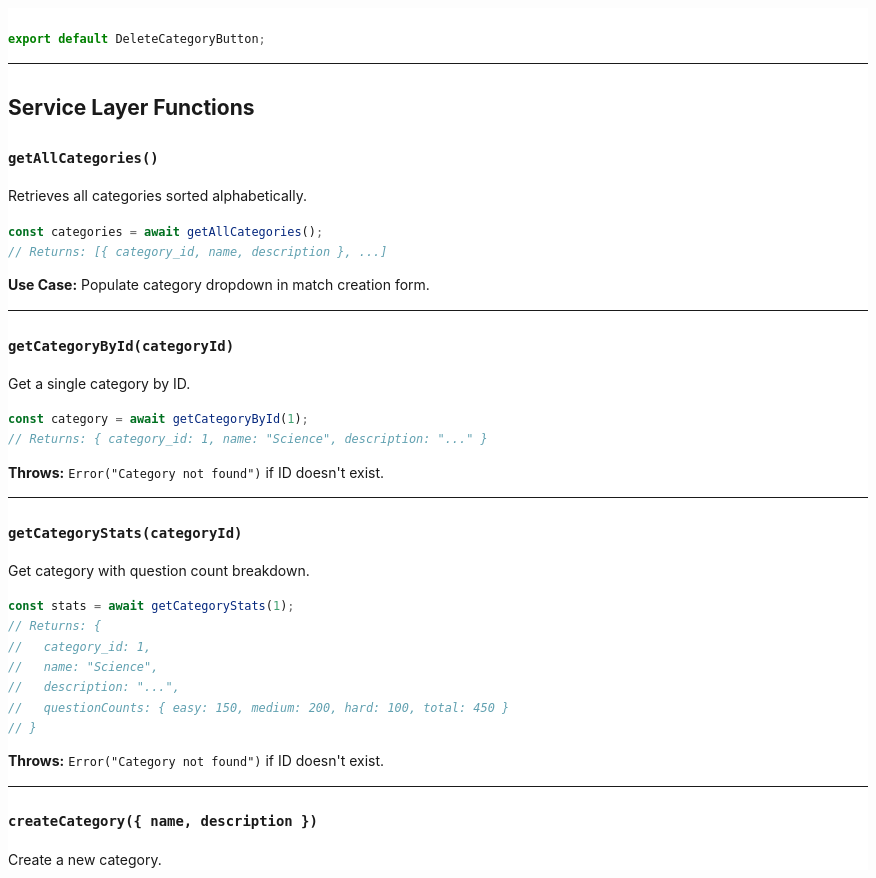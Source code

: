 ```jsx

export default DeleteCategoryButton;
```

---

## Service Layer Functions

### `getAllCategories()`

Retrieves all categories sorted alphabetically.

```javascript
const categories = await getAllCategories();
// Returns: [{ category_id, name, description }, ...]
```

**Use Case:** Populate category dropdown in match creation form.

---

### `getCategoryById(categoryId)`

Get a single category by ID.

```javascript
const category = await getCategoryById(1);
// Returns: { category_id: 1, name: "Science", description: "..." }
```

**Throws:** `Error("Category not found")` if ID doesn't exist.

---

### `getCategoryStats(categoryId)`

Get category with question count breakdown.

```javascript
const stats = await getCategoryStats(1);
// Returns: {
//   category_id: 1,
//   name: "Science",
//   description: "...",
//   questionCounts: { easy: 150, medium: 200, hard: 100, total: 450 }
// }
```

**Throws:** `Error("Category not found")` if ID doesn't exist.

---

### `createCategory({ name, description })`

Create a new category.
